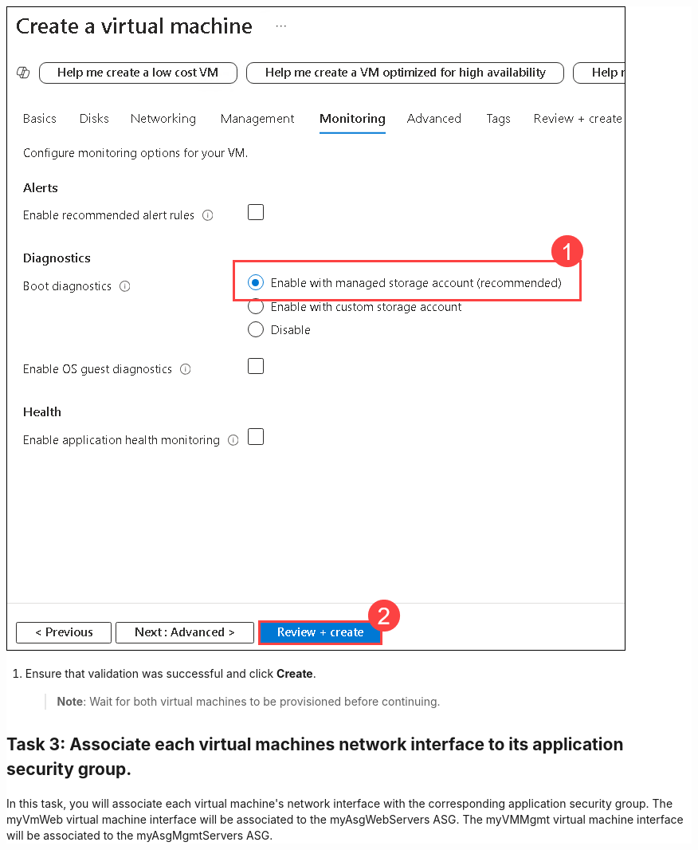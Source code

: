    ![image](../images/az500lab7-28.png)   

1. Ensure that validation was successful and click **Create**.

    >**Note**: Wait for both virtual machines to be provisioned before continuing. 

## Task 3: Associate each virtual machines network interface to its application security group.

In this task, you will associate each virtual machine's network interface with the corresponding application security group. The myVmWeb virtual machine interface will be associated to the myAsgWebServers ASG. The myVMMgmt virtual machine interface will be associated to the myAsgMgmtServers ASG. 
